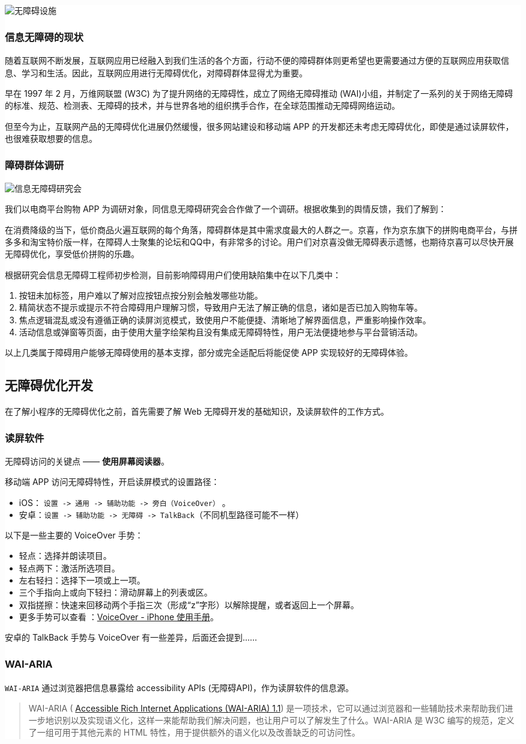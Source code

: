  ![无障碍设施](https://img14.360buyimg.com/ling/jfs/t1/136554/7/10132/165165/5f6202c7E647000b8/4020a44a33b0faa1.png)

### 信息无障碍的现状
随着互联网不断发展，互联网应用已经融入到我们生活的各个方面，行动不便的障碍群体则更希望也更需要通过方便的互联网应用获取信息、学习和生活。因此，互联网应用进行无障碍优化，对障碍群体显得尤为重要。

早在 1997 年 2 月，万维网联盟 (W3C) 为了提升网络的无障碍性，成立了网络无障碍推动 (WAI)小组，并制定了一系列的关于网络无障碍的标准、规范、检测表、无障碍的技术，并与世界各地的组织携手合作，在全球范围推动无障碍网络运动。

但至今为止，互联网产品的无障碍优化进展仍然缓慢，很多网站建设和移动端 APP 的开发都还未考虑无障碍优化，即使是通过读屏软件，也很难获取想要的信息。

### 障碍群体调研

 ![信息无障碍研究会](https://img20.360buyimg.com/ling/jfs/t1/141254/16/8677/11793/5f6205a1E2b262976/73f50194adbf0a0b.png)

我们以电商平台购物 APP  为调研对象，同信息无障碍研究会合作做了一个调研。根据收集到的舆情反馈，我们了解到：

在消费降级的当下，低价商品火遍互联网的每个角落，障碍群体是其中需求度最大的人群之一。京喜，作为京东旗下的拼购电商平台，与拼多多和淘宝特价版一样，在障碍人士聚集的论坛和QQ中，有非常多的讨论。用户们对京喜没做无障碍表示遗憾，也期待京喜可以尽快开展无障碍优化，享受低价拼购的乐趣。

根据研究会信息无障碍工程师初步检测，目前影响障碍用户们使用缺陷集中在以下几类中：

1. 按钮未加标签，用户难以了解对应按钮点按分别会触发哪些功能。
2. 精简状态不提示或提示不符合障碍用户理解习惯，导致用户无法了解正确的信息，诸如是否已加入购物车等。
3. 焦点逻辑混乱或没有遵循正确的读屏浏览模式，致使用户不能便捷、清晰地了解界面信息，严重影响操作效率。
4. 活动信息或弹窗等页面，由于使用大量字绘架构且没有集成无障碍特性，用户无法便捷地参与平台营销活动。

以上几类属于障碍用户能够无障碍使用的基本支撑，部分或完全适配后将能促使 APP 实现较好的无障碍体验。

## 无障碍优化开发

在了解小程序的无障碍优化之前，首先需要了解 Web 无障碍开发的基础知识，及读屏软件的工作方式。

### 读屏软件
无障碍访问的关键点 —— **使用屏幕阅读器**。

移动端 APP 访问无障碍特性，开启读屏模式的设置路径：
+ iOS： `设置 -> 通用 -> 辅助功能 -> 旁白（VoiceOver）` 。
+ 安卓：`设置 -> 辅助功能 -> 无障碍 -> TalkBack`（不同机型路径可能不一样）

以下是一些主要的 VoiceOver 手势：
+ 轻点：选择并朗读项目。
+ 轻点两下：激活所选项目。
+ 左右轻扫：选择下一项或上一项。
+ 三个手指向上或向下轻扫：滑动屏幕上的列表或区。
+ 双指搓擦：快速来回移动两个手指三次（形成“z”字形）以解除提醒，或者返回上一个屏幕。
+ 更多手势可以查看 ：[VoiceOver - iPhone 使用手册](https://help.apple.com/iphone/10/#/iph3e2e415f)。

安卓的 TalkBack 手势与 VoiceOver 有一些差异，后面还会提到……

### WAI-ARIA

 `WAI-ARIA` 通过浏览器把信息暴露给 accessibility APIs (无障碍API)，作为读屏软件的信息源。
 
>WAI-ARIA ( [Accessible Rich Internet Applications (WAI-ARIA) 1.1](https://www.w3.org/TR/wai-aria/)) 是一项技术，它可以通过浏览器和一些辅助技术来帮助我们进一步地识别以及实现语义化，这样一来能帮助我们解决问题，也让用户可以了解发生了什么。WAI-ARIA 是 W3C 编写的规范，定义了一组可用于其他元素的 HTML  特性，用于提供额外的语义化以及改善缺乏的可访问性。
